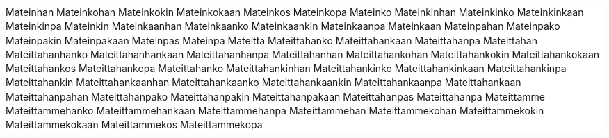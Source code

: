 Mateinhan
Mateinkohan
Mateinkokin
Mateinkokaan
Mateinkos
Mateinkopa
Mateinko
Mateinkinhan
Mateinkinko
Mateinkinkaan
Mateinkinpa
Mateinkin
Mateinkaanhan
Mateinkaanko
Mateinkaankin
Mateinkaanpa
Mateinkaan
Mateinpahan
Mateinpako
Mateinpakin
Mateinpakaan
Mateinpas
Mateinpa
Mateitta
Mateittahanko
Mateittahankaan
Mateittahanpa
Mateittahan
Mateittahanhanko
Mateittahanhankaan
Mateittahanhanpa
Mateittahanhan
Mateittahankohan
Mateittahankokin
Mateittahankokaan
Mateittahankos
Mateittahankopa
Mateittahanko
Mateittahankinhan
Mateittahankinko
Mateittahankinkaan
Mateittahankinpa
Mateittahankin
Mateittahankaanhan
Mateittahankaanko
Mateittahankaankin
Mateittahankaanpa
Mateittahankaan
Mateittahanpahan
Mateittahanpako
Mateittahanpakin
Mateittahanpakaan
Mateittahanpas
Mateittahanpa
Mateittamme
Mateittammehanko
Mateittammehankaan
Mateittammehanpa
Mateittammehan
Mateittammekohan
Mateittammekokin
Mateittammekokaan
Mateittammekos
Mateittammekopa